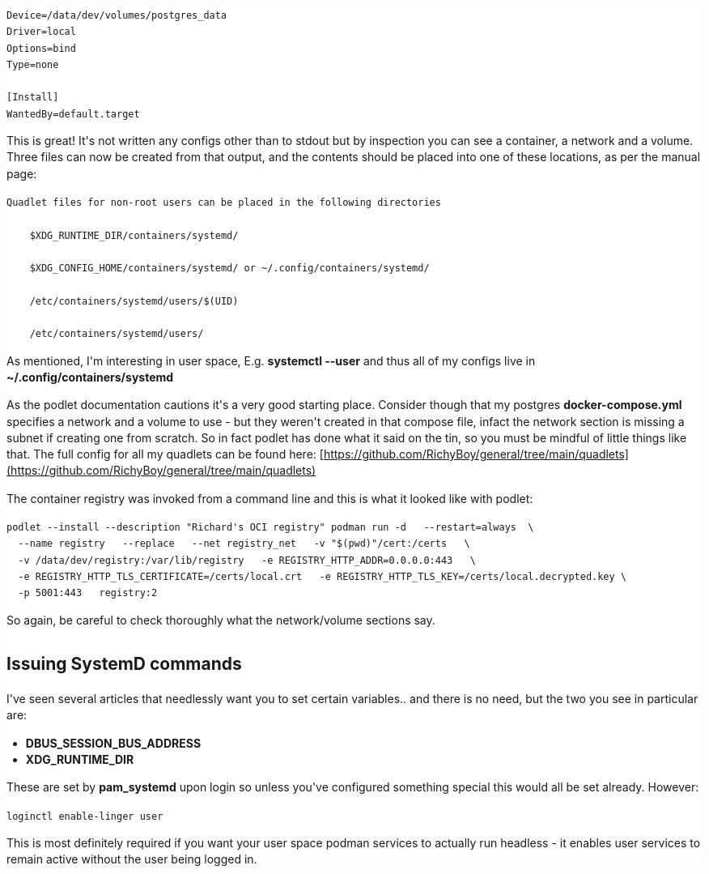 ```
Device=/data/dev/volumes/postgres_data
Driver=local
Options=bind
Type=none

[Install]
WantedBy=default.target
```

This is great! It's not written any configs other than to stdout but by inspection you can see a container, a network and a volume. Three files can now be created from that output, and the contents should be placed into one of these locations, as per the manual page:
```
Quadlet files for non-root users can be placed in the following directories

    $XDG_RUNTIME_DIR/containers/systemd/

    $XDG_CONFIG_HOME/containers/systemd/ or ~/.config/containers/systemd/

    /etc/containers/systemd/users/$(UID)

    /etc/containers/systemd/users/
```
As mentioned, I'm interesting in user space, E.g. **systemctl --user** and thus all of my configs live in **~/.config/containers/systemd**

As the podlet documentation cautions it's a very good starting place. Consider though that my postgres **docker-compose.yml** specifies a network and a volume to use - but they weren't created in that compose file, infact the network section is missing a subnet if creating one from scratch. So in fact podlet has done what it said on the tin, so you must be mindful of little things like that. The full config for all my quadlets can be found here: [https://github.com/RichyBoy/general/tree/main/quadlets](https://github.com/RichyBoy/general/tree/main/quadlets)

The container registry was invoked from a command line and this is what it looked like with podlet:

```
podlet --install --description "Richard's OCI registry" podman run -d   --restart=always  \
  --name registry   --replace   --net registry_net   -v "$(pwd)"/cert:/certs   \ 
  -v /data/dev/registry:/var/lib/registry   -e REGISTRY_HTTP_ADDR=0.0.0.0:443   \
  -e REGISTRY_HTTP_TLS_CERTIFICATE=/certs/local.crt   -e REGISTRY_HTTP_TLS_KEY=/certs/local.decrypted.key \
  -p 5001:443   registry:2
```
So again, be careful to check thoroughly what the network/volume sections say. 

## Issuing SystemD commands

I've seen several articles that needlessly want you to set certain variables.. and there is no need, but the two you see in particular are:
- **DBUS_SESSION_BUS_ADDRESS**
- **XDG_RUNTIME_DIR**

These are set by **pam_systemd** upon login so unless you've configured something special this would all be set already. However:
```
loginctl enable-linger user
```
This is most definitely required if you want your user space podman services to actually run headless - it enables user services to remain active without the user being logged in.

